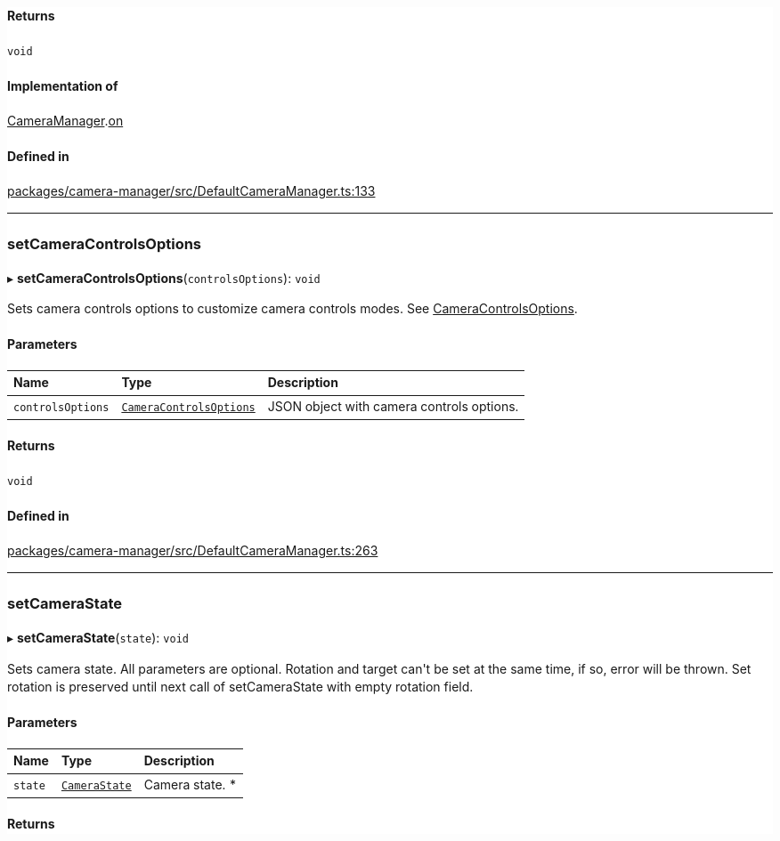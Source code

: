 #### Returns

`void`

#### Implementation of

[CameraManager](../interfaces/cognite_reveal.CameraManager.md).[on](../interfaces/cognite_reveal.CameraManager.md#on)

#### Defined in

[packages/camera-manager/src/DefaultCameraManager.ts:133](https://github.com/cognitedata/reveal/blob/fba2eed2/viewer/packages/camera-manager/src/DefaultCameraManager.ts#L133)

___

### setCameraControlsOptions

▸ **setCameraControlsOptions**(`controlsOptions`): `void`

Sets camera controls options to customize camera controls modes. See [CameraControlsOptions](../modules/cognite_reveal.md#cameracontrolsoptions).

#### Parameters

| Name | Type | Description |
| :------ | :------ | :------ |
| `controlsOptions` | [`CameraControlsOptions`](../modules/cognite_reveal.md#cameracontrolsoptions) | JSON object with camera controls options. |

#### Returns

`void`

#### Defined in

[packages/camera-manager/src/DefaultCameraManager.ts:263](https://github.com/cognitedata/reveal/blob/fba2eed2/viewer/packages/camera-manager/src/DefaultCameraManager.ts#L263)

___

### setCameraState

▸ **setCameraState**(`state`): `void`

Sets camera state. All parameters are optional. Rotation and target can't be set at the same time,
if so, error will be thrown. Set rotation is preserved until next call of setCameraState with
empty rotation field.

#### Parameters

| Name | Type | Description |
| :------ | :------ | :------ |
| `state` | [`CameraState`](../modules/cognite_reveal.md#camerastate) | Camera state.  * |

#### Returns
